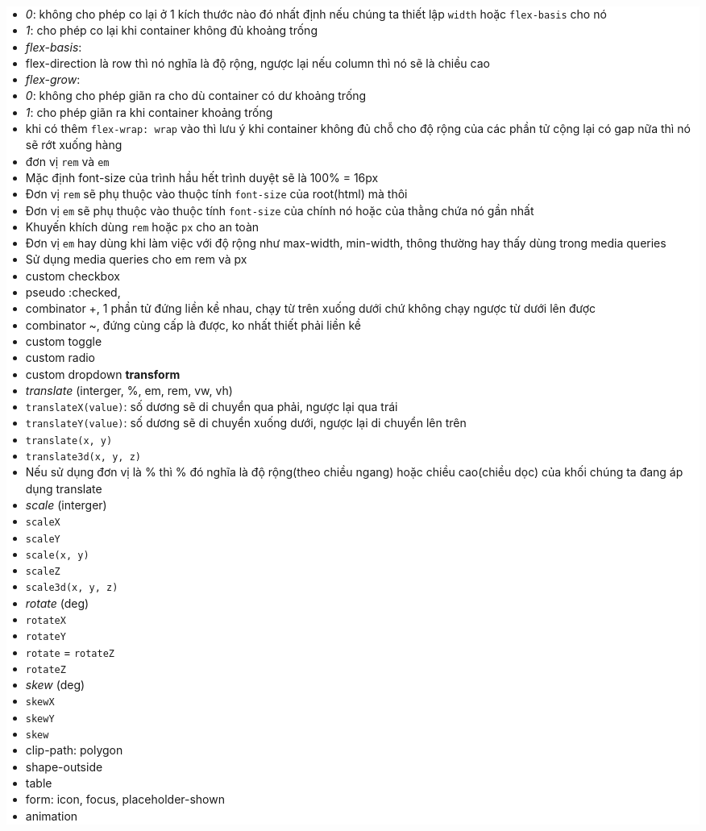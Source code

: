 -   _0_: không cho phép co lại ở 1 kích thước nào đó nhất định nếu chúng ta thiết lập `width` hoặc `flex-basis` cho nó
-   _1_: cho phép co lại khi container không đủ khoảng trống
-   _flex-basis_:
-   flex-direction là row thì nó nghĩa là độ rộng, ngược lại nếu column thì nó sẽ là chiều cao
-   _flex-grow_:
-   _0_: không cho phép giãn ra cho dù container có dư khoảng trống
-   _1_: cho phép giãn ra khi container khoảng trống
-   khi có thêm `flex-wrap: wrap` vào thì lưu ý khi container không đủ chỗ cho độ rộng của các phần tử cộng lại có gap nữa thì nó sẽ rớt xuống hàng
-   đơn vị `rem` và `em`
-   Mặc định font-size của trình hầu hết trình duyệt sẽ là 100% = 16px
-   Đơn vị `rem` sẽ phụ thuộc vào thuộc tính `font-size` của root(html) mà thôi
-   Đơn vị `em` sẽ phụ thuộc vào thuộc tính `font-size` của chính nó hoặc của thằng chứa nó gần nhất
-   Khuyến khích dùng `rem` hoặc `px` cho an toàn
-   Đơn vị `em` hay dùng khi làm việc với độ rộng như max-width, min-width, thông thường hay thấy dùng trong media queries
-   Sử dụng media queries cho em rem và px
-   custom checkbox
-   pseudo :checked,
-   combinator +, 1 phần tử đứng liền kề nhau, chạy từ trên xuống dưới chứ không chạy ngược từ dưới lên được
-   combinator ~, đứng cùng cấp là được, ko nhất thiết phải liền kề
-   custom toggle
-   custom radio
-   custom dropdown
    **transform**
-   _translate_ (interger, %, em, rem, vw, vh)
-   `translateX(value)`: số dương sẽ di chuyển qua phải, ngược lại qua trái
-   `translateY(value)`: số dương sẽ di chuyển xuống dưới, ngược lại di chuyển lên trên
-   `translate(x, y)`
-   `translate3d(x, y, z)`
-   Nếu sử dụng đơn vị là % thì % đó nghĩa là độ rộng(theo chiều ngang) hoặc chiều cao(chiều dọc) của khối chúng ta đang áp dụng translate
-   _scale_ (interger)
-   `scaleX`
-   `scaleY`
-   `scale(x, y)`
-   `scaleZ`
-   `scale3d(x, y, z)`
-   _rotate_ (deg)
-   `rotateX`
-   `rotateY`
-   `rotate` = `rotateZ`
-   `rotateZ`
-   _skew_ (deg)
-   `skewX`
-   `skewY`
-   `skew`
-   clip-path: polygon
-   shape-outside
-   table
-   form: icon, focus, placeholder-shown
-   animation
